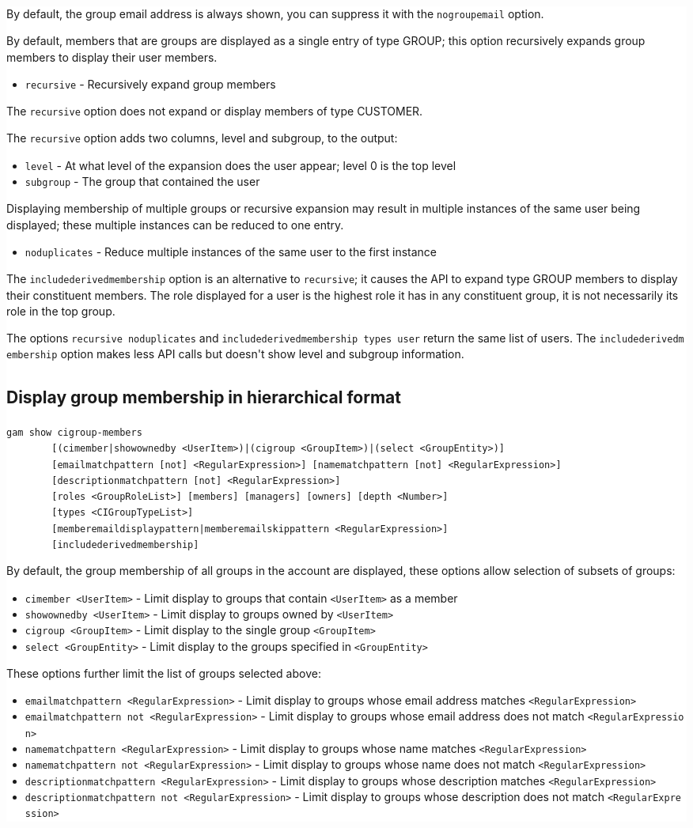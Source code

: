 By default, the group email address is always shown, you can suppress it with the `nogroupemail` option.

By default, members that are groups are displayed as a single entry of type GROUP; this option recursively expands group members to display their user members.
* `recursive` - Recursively expand group members

The `recursive` option does not expand or display members of type CUSTOMER.

The `recursive` option adds two columns, level and subgroup, to the output:
* `level` - At what level of the expansion does the user appear; level 0 is the top level
* `subgroup` - The group that contained the user

Displaying membership of multiple groups or recursive expansion may result in multiple instances of the same user being displayed; these multiple instances can be reduced to one entry.
* `noduplicates` - Reduce multiple instances of the same user to the first instance

The `includederivedmembership` option is an alternative to `recursive`; it causes the API to expand type GROUP
members to display their constituent members. The role displayed for a user is the highest role it
has in any constituent group, it is not necessarily its role in the top group.

The options `recursive noduplicates` and `includederivedmembership types user` return the same list of users.
The `includederivedmembership` option makes less API calls but doesn't show level and subgroup information.

## Display group membership in hierarchical format
```
gam show cigroup-members
        [(cimember|showownedby <UserItem>)|(cigroup <GroupItem>)|(select <GroupEntity>)]
        [emailmatchpattern [not] <RegularExpression>] [namematchpattern [not] <RegularExpression>]
        [descriptionmatchpattern [not] <RegularExpression>]
        [roles <GroupRoleList>] [members] [managers] [owners] [depth <Number>]
        [types <CIGroupTypeList>]
        [memberemaildisplaypattern|memberemailskippattern <RegularExpression>]
        [includederivedmembership]
```
By default, the group membership of all groups in the account are displayed, these options allow selection of subsets of groups:
* `cimember <UserItem>` - Limit display to groups that contain `<UserItem>` as a member
* `showownedby <UserItem>` - Limit display to groups owned by `<UserItem>`
* `cigroup <GroupItem>` - Limit display to the single group `<GroupItem>`
* `select <GroupEntity>` - Limit display to the groups specified in `<GroupEntity>`

These options further limit the list of groups selected above:
* `emailmatchpattern <RegularExpression>` - Limit display to groups whose email address matches `<RegularExpression>`
* `emailmatchpattern not <RegularExpression>` - Limit display to groups whose email address does not match `<RegularExpression>`
* `namematchpattern <RegularExpression>` - Limit display to groups whose name matches `<RegularExpression>`
* `namematchpattern not <RegularExpression>` - Limit display to groups whose name does not match `<RegularExpression>`
* `descriptionmatchpattern <RegularExpression>` - Limit display to groups whose description matches `<RegularExpression>`
* `descriptionmatchpattern not <RegularExpression>` - Limit display to groups whose description does not match `<RegularExpression>`

